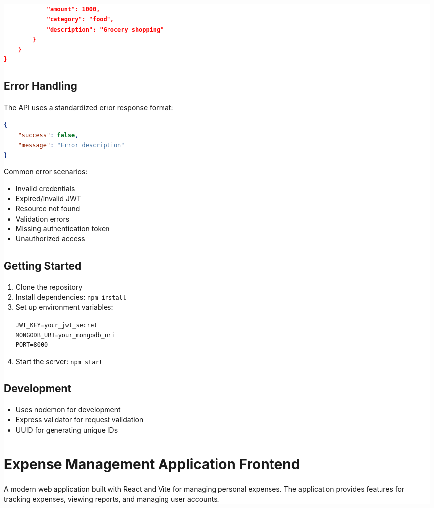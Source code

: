 ```json
            "amount": 1000,
            "category": "food",
            "description": "Grocery shopping"
        }
    }
}
```

## Error Handling

The API uses a standardized error response format:

```json
{
    "success": false,
    "message": "Error description"
}
```

Common error scenarios:
- Invalid credentials
- Expired/invalid JWT
- Resource not found
- Validation errors
- Missing authentication token
- Unauthorized access

## Getting Started

1. Clone the repository
2. Install dependencies: `npm install`
3. Set up environment variables:
   ```
   JWT_KEY=your_jwt_secret
   MONGODB_URI=your_mongodb_uri
   PORT=8000
   ```
4. Start the server: `npm start`

## Development

- Uses nodemon for development
- Express validator for request validation
- UUID for generating unique IDs



# Expense Management Application Frontend

A modern web application built with React and Vite for managing personal expenses. The application provides features for tracking expenses, viewing reports, and managing user accounts.
